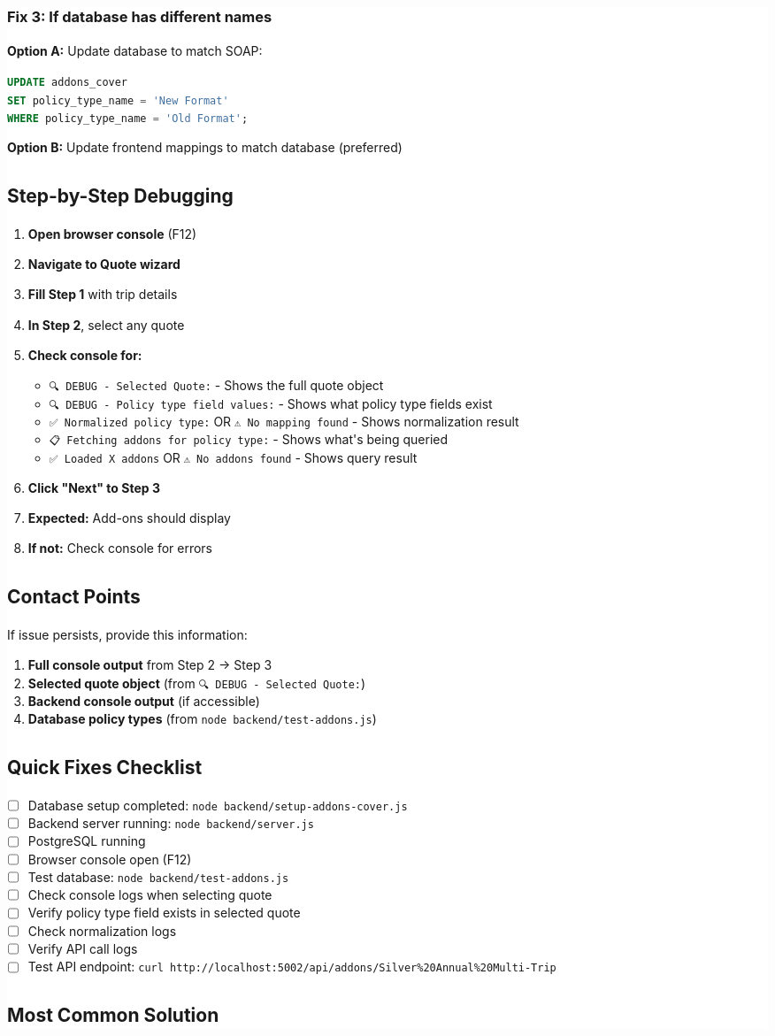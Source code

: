 ### Fix 3: If database has different names

**Option A:** Update database to match SOAP:
```sql
UPDATE addons_cover 
SET policy_type_name = 'New Format' 
WHERE policy_type_name = 'Old Format';
```

**Option B:** Update frontend mappings to match database (preferred)

## Step-by-Step Debugging

1. **Open browser console** (F12)
2. **Navigate to Quote wizard**
3. **Fill Step 1** with trip details
4. **In Step 2**, select any quote
5. **Check console for:**
   - `🔍 DEBUG - Selected Quote:` - Shows the full quote object
   - `🔍 DEBUG - Policy type field values:` - Shows what policy type fields exist
   - `✅ Normalized policy type:` OR `⚠️ No mapping found` - Shows normalization result
   - `📋 Fetching addons for policy type:` - Shows what's being queried
   - `✅ Loaded X addons` OR `⚠️ No addons found` - Shows query result

6. **Click "Next" to Step 3**
7. **Expected:** Add-ons should display
8. **If not:** Check console for errors

## Contact Points

If issue persists, provide this information:

1. **Full console output** from Step 2 → Step 3
2. **Selected quote object** (from `🔍 DEBUG - Selected Quote:`)
3. **Backend console output** (if accessible)
4. **Database policy types** (from `node backend/test-addons.js`)

## Quick Fixes Checklist

- [ ] Database setup completed: `node backend/setup-addons-cover.js`
- [ ] Backend server running: `node backend/server.js`
- [ ] PostgreSQL running
- [ ] Browser console open (F12)
- [ ] Test database: `node backend/test-addons.js`
- [ ] Check console logs when selecting quote
- [ ] Verify policy type field exists in selected quote
- [ ] Check normalization logs
- [ ] Verify API call logs
- [ ] Test API endpoint: `curl http://localhost:5002/api/addons/Silver%20Annual%20Multi-Trip`

## Most Common Solution
